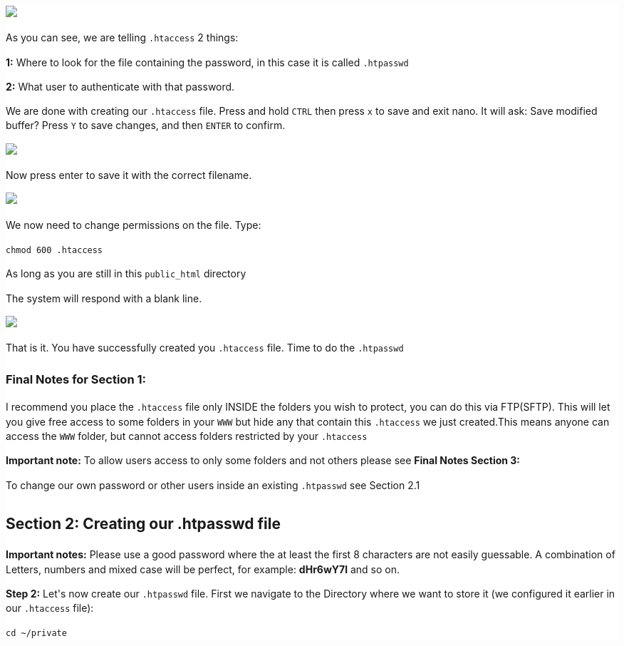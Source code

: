 ![](https://raw.github.com/feralhosting/feralfilehosting/master/Feral%20Wiki/HTTP/Password%20protect%20your%20WWW%20folder/htaccess_4.png)  
  
As you can see, we are telling `.htaccess` 2 things:  
  
**1:** Where to look for the file containing the password, in this case it is called `.htpasswd`  
  
**2:** What user to authenticate with that password.  
  
We are done with creating our `.htaccess` file. Press and hold `CTRL` then press `x` to save and exit nano. It will ask: Save modified buffer? Press `Y` to save changes, and then `ENTER` to confirm.  
  
![](https://raw.github.com/feralhosting/feralfilehosting/master/Feral%20Wiki/HTTP/Password%20protect%20your%20WWW%20folder/htaccess_5.png)  
  
Now press enter to save it with the correct filename.  
  
![](https://raw.github.com/feralhosting/feralfilehosting/master/Feral%20Wiki/HTTP/Password%20protect%20your%20WWW%20folder/htaccess_6.png)  
  
We now need to change permissions on the file. Type:  
  

    chmod 600 .htaccess

  
As long as you are still in this `public_html` directory  
  
The system will respond with a blank line.  
  
![](https://raw.github.com/feralhosting/feralfilehosting/master/Feral%20Wiki/HTTP/Password%20protect%20your%20WWW%20folder/htaccess_7.png)  
  
That is it. You have successfully created you `.htaccess` file. Time to do the `.htpasswd`  
  

### Final Notes for Section 1:

  
I recommend you place the `.htaccess` file only INSIDE the folders you wish to protect, you can do this via FTP(SFTP). This will let you give free access to some folders in your `WWW` but hide any that contain this `.htaccess` we just created.This means anyone can access the `WWW` folder, but cannot access folders restricted by your `.htaccess`  
  
**Important note:** To allow users access to only some folders and not others please see **Final Notes Section 3:**  
  
To change our own password or other users inside an existing `.htpasswd` see Section 2.1  
  

Section 2: Creating our .htpasswd file
--------------------------------------

  
**Important notes:** Please use a good password where the at least the first 8 characters are not easily guessable. A combination of Letters, numbers and mixed case will be perfect, for example: **dHr6wY7l** and so on.  
  
**Step 2:** Let's now create our `.htpasswd` file. First we navigate to the Directory where we want to store it (we configured it earlier in our `.htaccess` file):  
  

    cd ~/private

  
